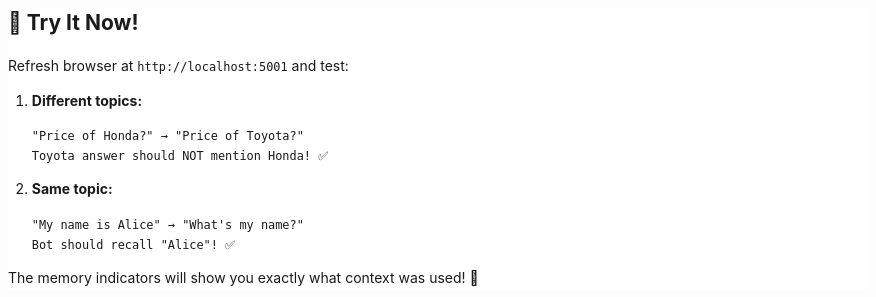 ## 🚀 **Try It Now!**

Refresh browser at `http://localhost:5001` and test:

1. **Different topics:**
   ```
   "Price of Honda?" → "Price of Toyota?"
   Toyota answer should NOT mention Honda! ✅
   ```

2. **Same topic:**
   ```
   "My name is Alice" → "What's my name?"
   Bot should recall "Alice"! ✅
   ```

The memory indicators will show you exactly what context was used! 🧠


